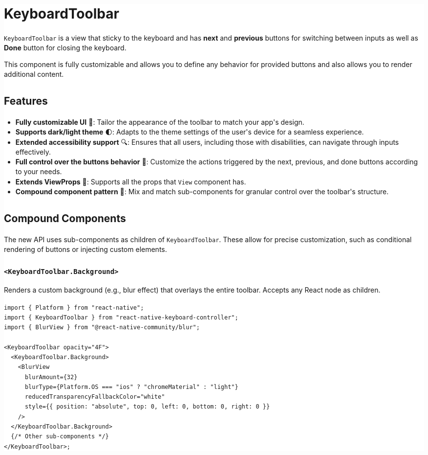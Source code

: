 # KeyboardToolbar

`KeyboardToolbar` is a view that sticky to the keyboard and has **next** and **previous** buttons for switching between inputs as well as **Done** button for closing the keyboard.

This component is fully customizable and allows you to define any behavior for provided buttons and also allows you to render additional content.



## Features[​](/react-native-keyboard-controller/pr-preview/pr-1149/docs/api/components/keyboard-toolbar.md#features "Direct link to Features")

* **Fully customizable UI** 🎨: Tailor the appearance of the toolbar to match your app's design.
* **Supports dark/light theme** 🌓: Adapts to the theme settings of the user's device for a seamless experience.
* **Extended accessibility support** 🔍: Ensures that all users, including those with disabilities, can navigate through inputs effectively.
* **Full control over the buttons behavior** 🔧: Customize the actions triggered by the next, previous, and done buttons according to your needs.
* **Extends ViewProps** 📜: Supports all the props that `View` component has.
* **Compound component pattern** 🔌: Mix and match sub-components for granular control over the toolbar's structure.

## Compound Components[​](/react-native-keyboard-controller/pr-preview/pr-1149/docs/api/components/keyboard-toolbar.md#compound-components "Direct link to Compound Components")

The new API uses sub-components as children of `KeyboardToolbar`. These allow for precise customization, such as conditional rendering of buttons or injecting custom elements.

### `<KeyboardToolbar.Background>`[​](/react-native-keyboard-controller/pr-preview/pr-1149/docs/api/components/keyboard-toolbar.md#keyboardtoolbarbackground "Direct link to keyboardtoolbarbackground")

Renders a custom background (e.g., blur effect) that overlays the entire toolbar. Accepts any React node as children.

```
import { Platform } from "react-native";
import { KeyboardToolbar } from "react-native-keyboard-controller";
import { BlurView } from "@react-native-community/blur";

<KeyboardToolbar opacity="4F">
  <KeyboardToolbar.Background>
    <BlurView
      blurAmount={32}
      blurType={Platform.OS === "ios" ? "chromeMaterial" : "light"}
      reducedTransparencyFallbackColor="white"
      style={{ position: "absolute", top: 0, left: 0, bottom: 0, right: 0 }}
    />
  </KeyboardToolbar.Background>
  {/* Other sub-components */}
</KeyboardToolbar>;
```
